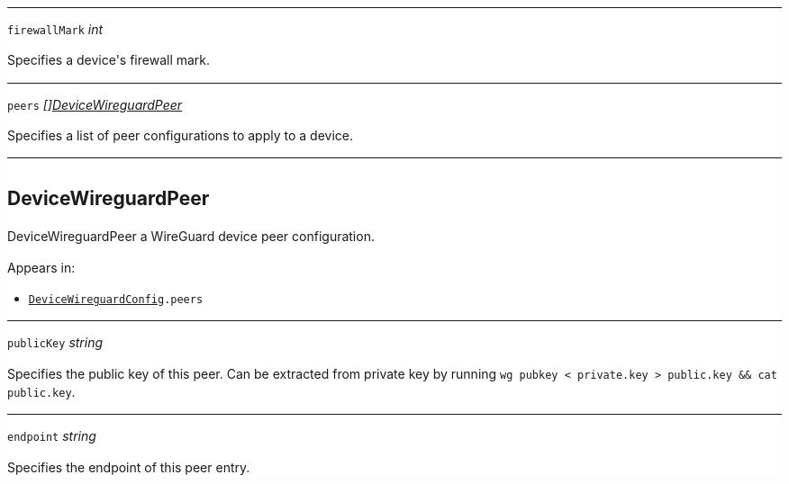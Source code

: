 </div>

<hr />
<div class="dd">

<code>firewallMark</code>  <i>int</i>

</div>
<div class="dt">

Specifies a device's firewall mark.

</div>

<hr />
<div class="dd">

<code>peers</code>  <i>[]<a href="#devicewireguardpeer">DeviceWireguardPeer</a></i>

</div>
<div class="dt">

Specifies a list of peer configurations to apply to a device.

</div>

<hr />



## DeviceWireguardPeer
DeviceWireguardPeer a WireGuard device peer configuration.

Appears in:

- <code><a href="#devicewireguardconfig">DeviceWireguardConfig</a>.peers</code>



<hr />

<div class="dd">

<code>publicKey</code>  <i>string</i>

</div>
<div class="dt">

Specifies the public key of this peer.
Can be extracted from private key by running `wg pubkey < private.key > public.key && cat public.key`.

</div>

<hr />
<div class="dd">

<code>endpoint</code>  <i>string</i>

</div>
<div class="dt">

Specifies the endpoint of this peer entry.
